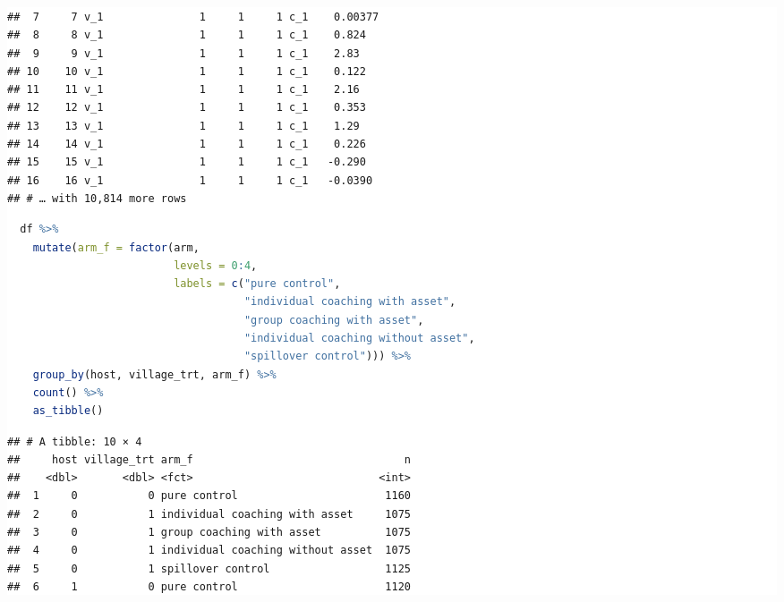     ##  7     7 v_1               1     1     1 c_1    0.00377
    ##  8     8 v_1               1     1     1 c_1    0.824  
    ##  9     9 v_1               1     1     1 c_1    2.83   
    ## 10    10 v_1               1     1     1 c_1    0.122  
    ## 11    11 v_1               1     1     1 c_1    2.16   
    ## 12    12 v_1               1     1     1 c_1    0.353  
    ## 13    13 v_1               1     1     1 c_1    1.29   
    ## 14    14 v_1               1     1     1 c_1    0.226  
    ## 15    15 v_1               1     1     1 c_1   -0.290  
    ## 16    16 v_1               1     1     1 c_1   -0.0390 
    ## # … with 10,814 more rows

``` r
  df %>% 
    mutate(arm_f = factor(arm,
                          levels = 0:4,
                          labels = c("pure control",
                                     "individual coaching with asset",
                                     "group coaching with asset",
                                     "individual coaching without asset",
                                     "spillover control"))) %>%
    group_by(host, village_trt, arm_f) %>%
    count() %>%
    as_tibble()
```

    ## # A tibble: 10 × 4
    ##     host village_trt arm_f                                 n
    ##    <dbl>       <dbl> <fct>                             <int>
    ##  1     0           0 pure control                       1160
    ##  2     0           1 individual coaching with asset     1075
    ##  3     0           1 group coaching with asset          1075
    ##  4     0           1 individual coaching without asset  1075
    ##  5     0           1 spillover control                  1125
    ##  6     1           0 pure control                       1120